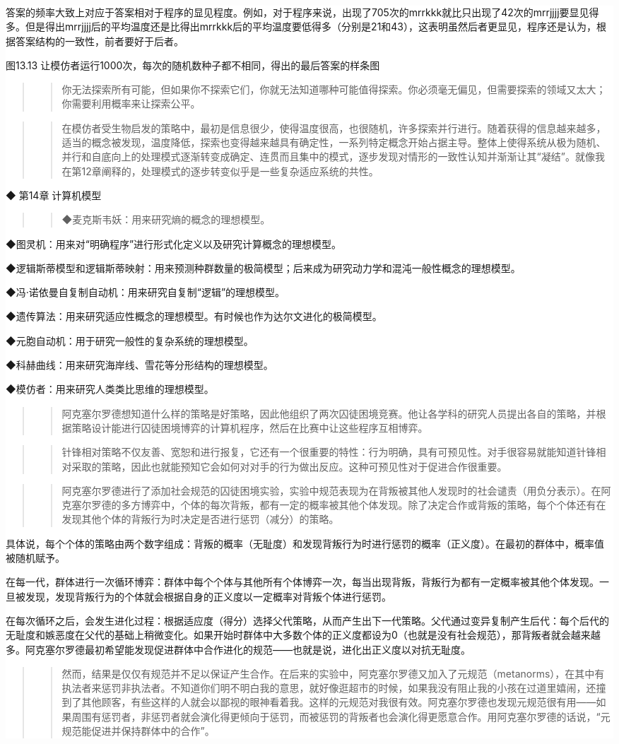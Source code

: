 答案的频率大致上对应于答案相对于程序的显见程度。例如，对于程序来说，出现了705次的mrrkkk就比只出现了42次的mrrjjjj要显见得多。但是得出mrrjjjj后的平均温度还是比得出mrrkkk后的平均温度要低得多（分别是21和43），这表明虽然后者更显见，程序还是认为，根据答案结构的一致性，前者要好于后者。

  

图13.13 让模仿者运行1000次，每次的随机数种子都不相同，得出的最后答案的样条图

  

>> 你无法探索所有可能，但如果你不探索它们，你就无法知道哪种可能值得探索。你必须毫无偏见，但需要探索的领域又太大；你需要利用概率来让探索公平。

  

>> 在模仿者受生物启发的策略中，最初是信息很少，使得温度很高，也很随机，许多探索并行进行。随着获得的信息越来越多，适当的概念被发现，温度降低，探索也变得越来越具有确定性，一系列特定概念开始占据主导。整体上使得系统从极为随机、并行和自底向上的处理模式逐渐转变成确定、连贯而且集中的模式，逐步发现对情形的一致性认知并渐渐让其“凝结”。就像我在第12章阐释的，处理模式的逐步转变似乎是一些复杂适应系统的共性。

  

  

◆ 第14章 计算机模型

  

>> ◆麦克斯韦妖：用来研究熵的概念的理想模型。

◆图灵机：用来对“明确程序”进行形式化定义以及研究计算概念的理想模型。

◆逻辑斯蒂模型和逻辑斯蒂映射：用来预测种群数量的极简模型；后来成为研究动力学和混沌一般性概念的理想模型。

◆冯·诺依曼自复制自动机：用来研究自复制“逻辑”的理想模型。

◆遗传算法：用来研究适应性概念的理想模型。有时候也作为达尔文进化的极简模型。

◆元胞自动机：用于研究一般性的复杂系统的理想模型。

◆科赫曲线：用来研究海岸线、雪花等分形结构的理想模型。

◆模仿者：用来研究人类类比思维的理想模型。

  

>> 阿克塞尔罗德想知道什么样的策略是好策略，因此他组织了两次囚徒困境竞赛。他让各学科的研究人员提出各自的策略，并根据策略设计能进行囚徒困境博弈的计算机程序，然后在比赛中让这些程序互相博弈。

  

>> 针锋相对策略不仅友善、宽恕和进行报复，它还有一个很重要的特性：行为明确，具有可预见性。对手很容易就能知道针锋相对采取的策略，因此也就能预知它会如何对对手的行为做出反应。这种可预见性对于促进合作很重要。

  

>> 阿克塞尔罗德进行了添加社会规范的囚徒困境实验，实验中规范表现为在背叛被其他人发现时的社会谴责（用负分表示）。在阿克塞尔罗德的多方博弈中，个体的每次背叛，都有一定的概率被其他个体发现。除了决定合作或背叛的策略，每个个体还有在发现其他个体的背叛行为时决定是否进行惩罚（减分）的策略。

具体说，每个个体的策略由两个数字组成：背叛的概率（无耻度）和发现背叛行为时进行惩罚的概率（正义度）。在最初的群体中，概率值被随机赋予。

在每一代，群体进行一次循环博弈：群体中每个个体与其他所有个体博弈一次，每当出现背叛，背叛行为都有一定概率被其他个体发现。一旦被发现，发现背叛行为的个体就会根据自身的正义度以一定概率对背叛个体进行惩罚。

在每次循环之后，会发生进化过程：根据适应度（得分）选择父代策略，从而产生出下一代策略。父代通过变异复制产生后代：每个后代的无耻度和嫉恶度在父代的基础上稍微变化。如果开始时群体中大多数个体的正义度都设为0（也就是没有社会规范），那背叛者就会越来越多。阿克塞尔罗德最初希望能发现促进群体中合作进化的规范——也就是说，进化出正义度以对抗无耻度。

  

>> 然而，结果是仅仅有规范并不足以保证产生合作。在后来的实验中，阿克塞尔罗德又加入了元规范（metanorms），在其中有执法者来惩罚非执法者。不知道你们明不明白我的意思，就好像逛超市的时候，如果我没有阻止我的小孩在过道里嬉闹，还撞到了其他顾客，有些这样的人就会以鄙视的眼神看着我。这样的元规范对我很有效。阿克塞尔罗德也发现元规范很有用——如果周围有惩罚者，非惩罚者就会演化得更倾向于惩罚，而被惩罚的背叛者也会演化得更愿意合作。用阿克塞尔罗德的话说，“元规范能促进并保持群体中的合作”。
